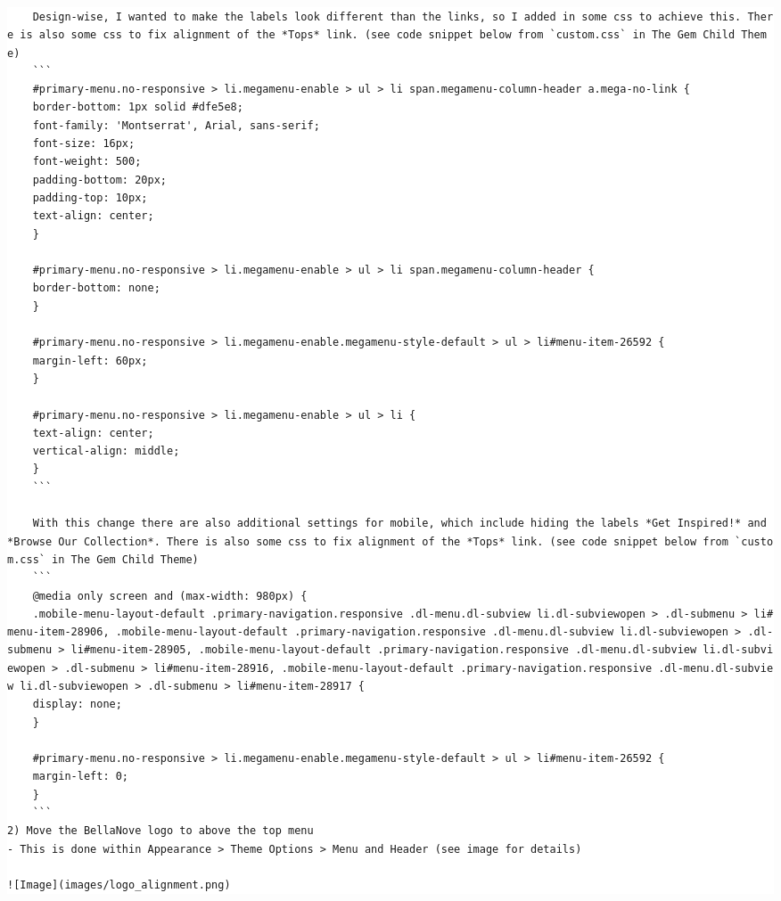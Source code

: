         Design-wise, I wanted to make the labels look different than the links, so I added in some css to achieve this. There is also some css to fix alignment of the *Tops* link. (see code snippet below from `custom.css` in The Gem Child Theme)
        ```
        #primary-menu.no-responsive > li.megamenu-enable > ul > li span.megamenu-column-header a.mega-no-link {
	    border-bottom: 1px solid #dfe5e8;
	    font-family: 'Montserrat', Arial, sans-serif;
	    font-size: 16px;
	    font-weight: 500;
	    padding-bottom: 20px;
	    padding-top: 10px;
	    text-align: center;
        }

        #primary-menu.no-responsive > li.megamenu-enable > ul > li span.megamenu-column-header {
	    border-bottom: none;
        }

        #primary-menu.no-responsive > li.megamenu-enable.megamenu-style-default > ul > li#menu-item-26592 {
	    margin-left: 60px;
        }

        #primary-menu.no-responsive > li.megamenu-enable > ul > li {
	    text-align: center;
	    vertical-align: middle;
        }
        ```

        With this change there are also additional settings for mobile, which include hiding the labels *Get Inspired!* and *Browse Our Collection*. There is also some css to fix alignment of the *Tops* link. (see code snippet below from `custom.css` in The Gem Child Theme)
        ```
        @media only screen and (max-width: 980px) {
	    .mobile-menu-layout-default .primary-navigation.responsive .dl-menu.dl-subview li.dl-subviewopen > .dl-submenu > li#menu-item-28906, .mobile-menu-layout-default .primary-navigation.responsive .dl-menu.dl-subview li.dl-subviewopen > .dl-submenu > li#menu-item-28905, .mobile-menu-layout-default .primary-navigation.responsive .dl-menu.dl-subview li.dl-subviewopen > .dl-submenu > li#menu-item-28916, .mobile-menu-layout-default .primary-navigation.responsive .dl-menu.dl-subview li.dl-subviewopen > .dl-submenu > li#menu-item-28917 {
		display: none;
	    }

	    #primary-menu.no-responsive > li.megamenu-enable.megamenu-style-default > ul > li#menu-item-26592 {
	    margin-left: 0;
	    }
        ```
    2) Move the BellaNove logo to above the top menu
    - This is done within Appearance > Theme Options > Menu and Header (see image for details)
    
	![Image](images/logo_alignment.png)
